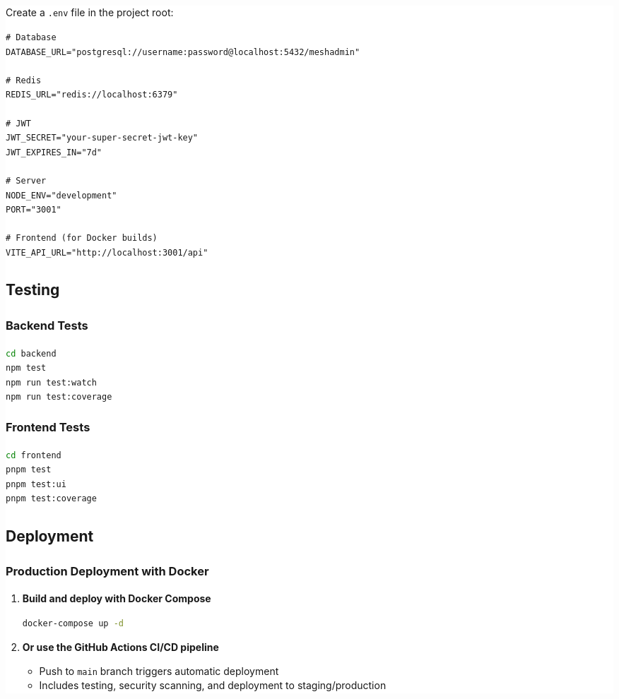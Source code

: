 Create a `.env` file in the project root:

```env
# Database
DATABASE_URL="postgresql://username:password@localhost:5432/meshadmin"

# Redis
REDIS_URL="redis://localhost:6379"

# JWT
JWT_SECRET="your-super-secret-jwt-key"
JWT_EXPIRES_IN="7d"

# Server
NODE_ENV="development"
PORT="3001"

# Frontend (for Docker builds)
VITE_API_URL="http://localhost:3001/api"
```

## Testing

### Backend Tests

```bash
cd backend
npm test
npm run test:watch
npm run test:coverage
```

### Frontend Tests

```bash
cd frontend
pnpm test
pnpm test:ui
pnpm test:coverage
```

## Deployment

### Production Deployment with Docker

1. **Build and deploy with Docker Compose**

   ```bash
   docker-compose up -d
   ```

2. **Or use the GitHub Actions CI/CD pipeline**
   - Push to `main` branch triggers automatic deployment
   - Includes testing, security scanning, and deployment to staging/production
